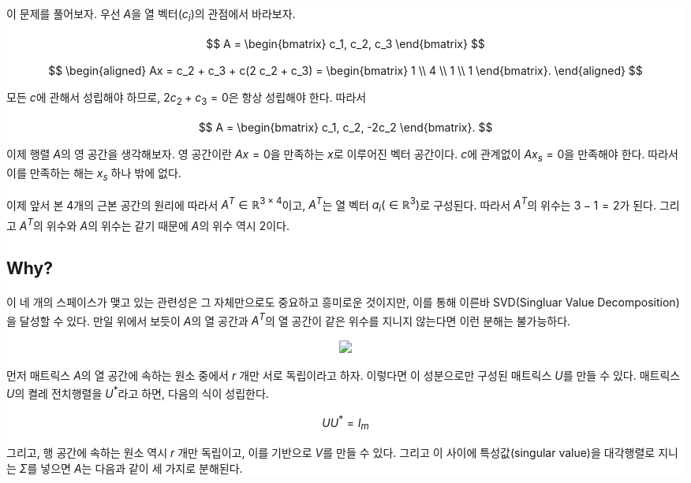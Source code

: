 이 문제를 풀어보자. 우선 $A$을 열 벡터($c_i$)의 관점에서 바라보자. 

$$
A = 
\begin{bmatrix}
c_1, c_2, c_3
\end{bmatrix}
$$

$$
\begin{aligned}
Ax = c_2 + c_3 + c(2 c_2 + c_3) = 
\begin{bmatrix}
1 \\
4 \\
1 \\
1
\end{bmatrix}.
\end{aligned}
$$

모든 $c$에 관해서 성립해야 하므로, $2c_2 + c_3 = 0$은 항상 성립해야 한다. 따라서 

$$
A = 
\begin{bmatrix}
c_1, c_2, -2c_2
\end{bmatrix}.
$$

이제 행렬 $A$의 영 공간을 생각해보자. 영 공간이란 $A x = 0$을 만족하는 $x$로 이루어진 벡터 공간이다. $c$에 관계없이 $Ax_s = 0$을 만족해야 한다. 따라서 이를 만족하는 해는 $x_s$ 하나 밖에 없다. 

이제 앞서 본 4개의 근본 공간의 원리에 따라서 $A^T \in {\mathbb R}^{3 \times 4}$이고, $A^T$는 열 벡터 $a_i(\in {\mathbb R}^3)$로 구성된다. 따라서 $A^T$의 위수는 $3-1 = 2$가 된다. 그리고 $A^T$의 위수와 $A$의 위수는 같기 때문에 $A$의 위수 역시 2이다. 

## Why? 

이 네 개의 스페이스가 맺고 있는 관련성은 그 자체만으로도 중요하고 흥미로운 것이지만, 이를 통해 이른바 SVD(Singluar Value Decomposition)을 달성할 수 있다. 만일 위에서 보듯이 $A$의 열 공간과 $A^T$의 열 공간이 같은 위수를 지니지 않는다면 이런 분해는 불가능하다. 

<p align="center"><kbd>
  <img src="https://upload.wikimedia.org/wikipedia/commons/thumb/c/c8/Singular_value_decomposition_visualisation.svg/1920px-Singular_value_decomposition_visualisation.svg.png" width="350">
</kbd></p>

먼저 매트릭스 $A$의 열 공간에 속하는 원소 중에서 $r$ 개만 서로 독립이라고 하자. 이렇다면 이 성분으로만 구성된 매트릭스 $U$를 만들 수 있다. 매트릭스 $U$의 켤레 전치행렬을 $U^*$라고 하면,  다음의 식이 성립한다. 

$$
U U^{*} = I_m
$$ 

그리고, 행 공간에 속하는 원소 역시 $r$ 개만 독립이고, 이를 기반으로 $V$를 만들 수 있다. 그리고 이 사이에 특성값(singular value)을 대각행렬로 지니는 $\Sigma$를 넣으면 $A$는 다음과 같이 세 가지로 분해된다. 
